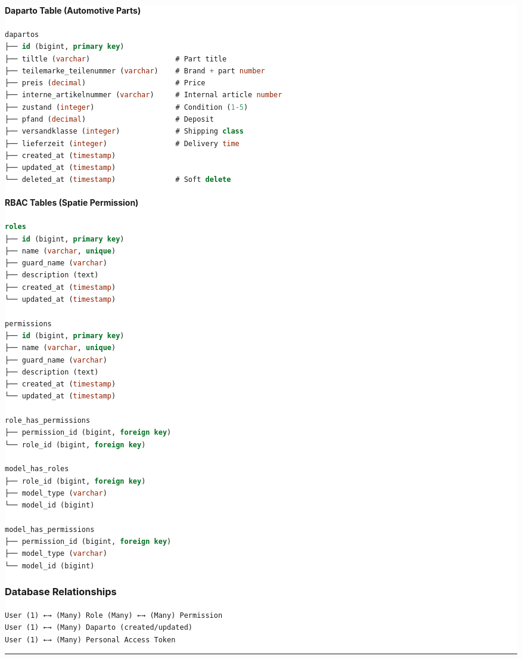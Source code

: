 #### **Daparto Table (Automotive Parts)**
```sql
dapartos
├── id (bigint, primary key)
├── tiltle (varchar)                    # Part title
├── teilemarke_teilenummer (varchar)    # Brand + part number
├── preis (decimal)                     # Price
├── interne_artikelnummer (varchar)     # Internal article number
├── zustand (integer)                   # Condition (1-5)
├── pfand (decimal)                     # Deposit
├── versandklasse (integer)             # Shipping class
├── lieferzeit (integer)                # Delivery time
├── created_at (timestamp)
├── updated_at (timestamp)
└── deleted_at (timestamp)              # Soft delete
```

#### **RBAC Tables (Spatie Permission)**
```sql
roles
├── id (bigint, primary key)
├── name (varchar, unique)
├── guard_name (varchar)
├── description (text)
├── created_at (timestamp)
└── updated_at (timestamp)

permissions
├── id (bigint, primary key)
├── name (varchar, unique)
├── guard_name (varchar)
├── description (text)
├── created_at (timestamp)
└── updated_at (timestamp)

role_has_permissions
├── permission_id (bigint, foreign key)
└── role_id (bigint, foreign key)

model_has_roles
├── role_id (bigint, foreign key)
├── model_type (varchar)
└── model_id (bigint)

model_has_permissions
├── permission_id (bigint, foreign key)
├── model_type (varchar)
└── model_id (bigint)
```

### **Database Relationships**
```
User (1) ←→ (Many) Role (Many) ←→ (Many) Permission
User (1) ←→ (Many) Daparto (created/updated)
User (1) ←→ (Many) Personal Access Token
```

---
